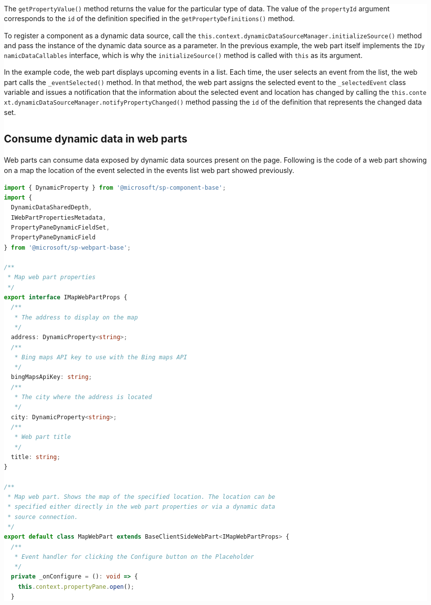 The `getPropertyValue()` method returns the value for the particular type of data. The value of the `propertyId` argument corresponds to the `id` of the definition specified in the `getPropertyDefinitions()` method.

To register a component as a dynamic data source, call the `this.context.dynamicDataSourceManager.initializeSource()` method and pass the instance of the dynamic data source as a parameter. In the previous example, the web part itself implements the `IDynamicDataCallables` interface, which is why the `initializeSource()` method is called with `this` as its argument.

In the example code, the web part displays upcoming events in a list. Each time, the user selects an event from the list, the web part calls the `_eventSelected()` method. In that method, the web part assigns the selected event to the `_selectedEvent` class variable and issues a notification that the information about the selected event and location has changed by calling the `this.context.dynamicDataSourceManager.notifyPropertyChanged()` method passing the `id` of the definition that represents the changed data set.

## Consume dynamic data in web parts

Web parts can consume data exposed by dynamic data sources present on the page. Following is the code of a web part showing on a map the location of the event selected in the events list web part showed previously.

```typescript
import { DynamicProperty } from '@microsoft/sp-component-base';
import {
  DynamicDataSharedDepth,
  IWebPartPropertiesMetadata,
  PropertyPaneDynamicFieldSet,
  PropertyPaneDynamicField
} from '@microsoft/sp-webpart-base';

/**
 * Map web part properties
 */
export interface IMapWebPartProps {
  /**
   * The address to display on the map
   */
  address: DynamicProperty<string>;
  /**
   * Bing maps API key to use with the Bing maps API
   */
  bingMapsApiKey: string;
  /**
   * The city where the address is located
   */
  city: DynamicProperty<string>;
  /**
   * Web part title
   */
  title: string;
}

/**
 * Map web part. Shows the map of the specified location. The location can be
 * specified either directly in the web part properties or via a dynamic data
 * source connection.
 */
export default class MapWebPart extends BaseClientSideWebPart<IMapWebPartProps> {
  /**
   * Event handler for clicking the Configure button on the Placeholder
   */
  private _onConfigure = (): void => {
    this.context.propertyPane.open();
  }
```